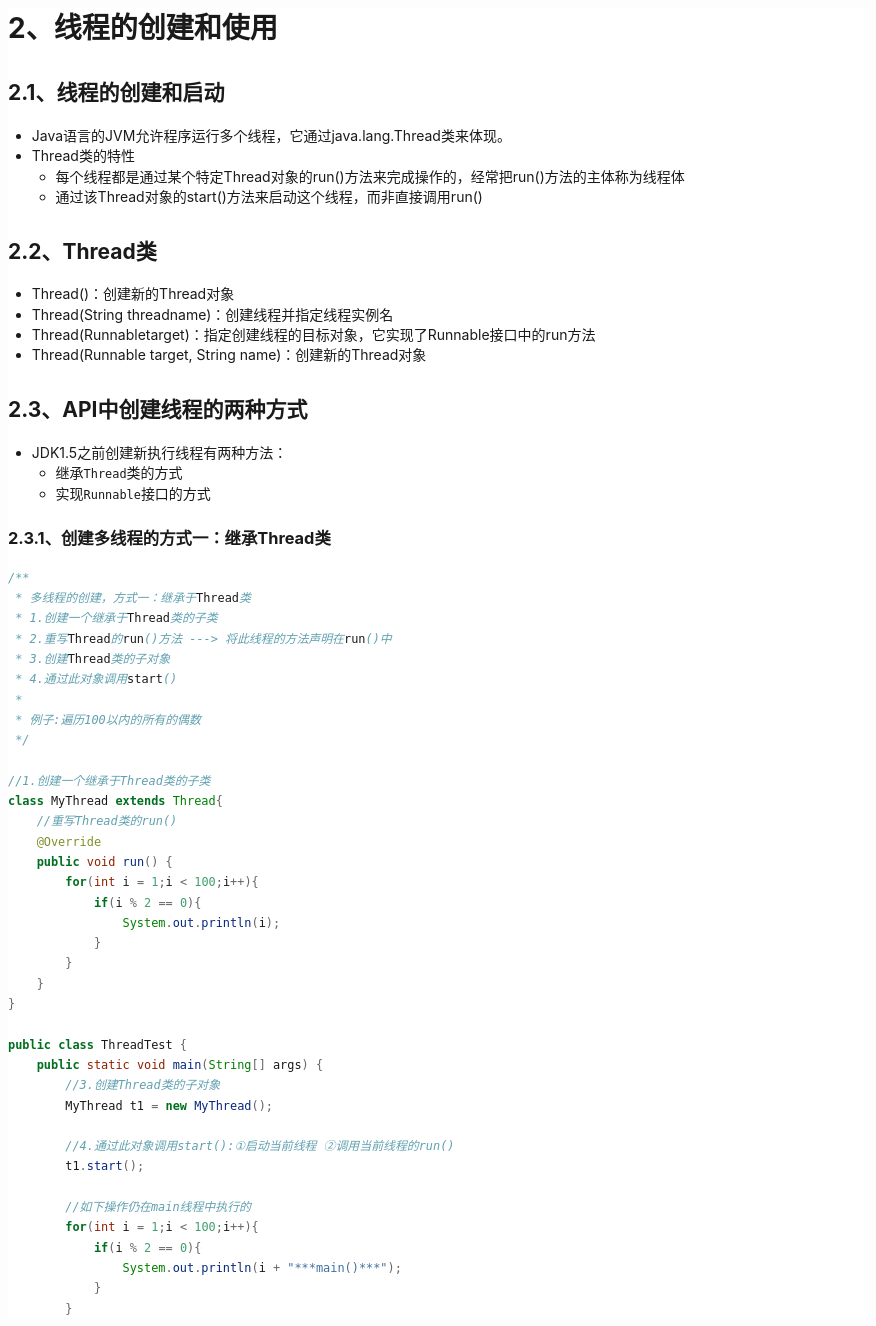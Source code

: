 # 2、线程的创建和使用

## 2.1、线程的创建和启动

- Java语言的JVM允许程序运行多个线程，它通过java.lang.Thread类来体现。
- Thread类的特性
  - 每个线程都是通过某个特定Thread对象的run()方法来完成操作的，经常把run()方法的主体称为线程体
  - 通过该Thread对象的start()方法来启动这个线程，而非直接调用run()

## 2.2、Thread类

- Thread()：创建新的Thread对象
- Thread(String threadname)：创建线程并指定线程实例名
- Thread(Runnabletarget)：指定创建线程的目标对象，它实现了Runnable接口中的run方法
- Thread(Runnable target, String name)：创建新的Thread对象

## 2.3、API中创建线程的两种方式

- JDK1.5之前创建新执行线程有两种方法：
  - 继承`Thread`类的方式
  - 实现`Runnable`接口的方式

### 2.3.1、创建多线程的方式一：继承Thread类

```java
/**
 * 多线程的创建，方式一：继承于Thread类
 * 1.创建一个继承于Thread类的子类
 * 2.重写Thread的run()方法 ---> 将此线程的方法声明在run()中
 * 3.创建Thread类的子对象
 * 4.通过此对象调用start()
 *
 * 例子:遍历100以内的所有的偶数
 */

//1.创建一个继承于Thread类的子类
class MyThread extends Thread{
    //重写Thread类的run()
    @Override
    public void run() {
        for(int i = 1;i < 100;i++){
            if(i % 2 == 0){
                System.out.println(i);
            }
        }
    }
}

public class ThreadTest {
    public static void main(String[] args) {
        //3.创建Thread类的子对象
        MyThread t1 = new MyThread();

        //4.通过此对象调用start():①启动当前线程 ②调用当前线程的run()
        t1.start();

        //如下操作仍在main线程中执行的
        for(int i = 1;i < 100;i++){
            if(i % 2 == 0){
                System.out.println(i + "***main()***");
            }
        }
```